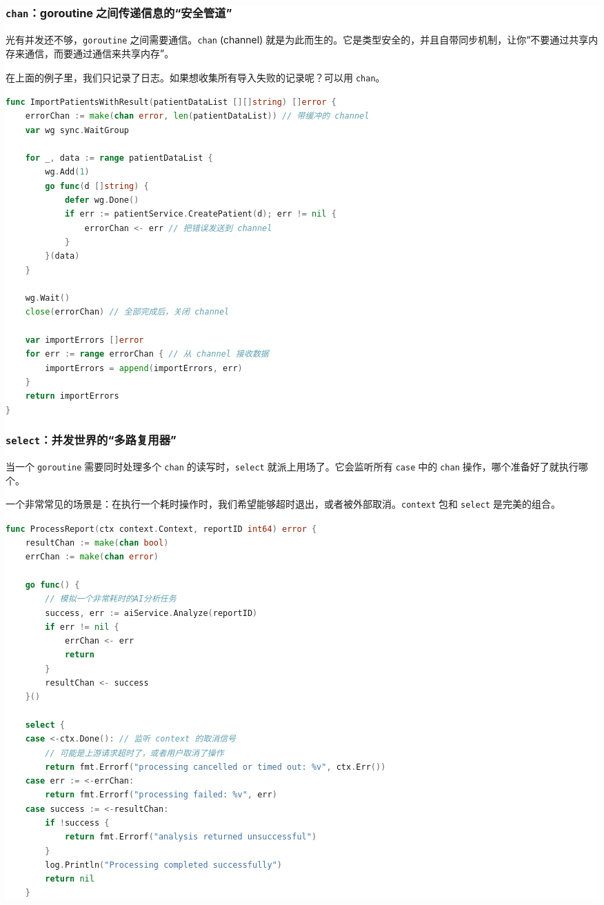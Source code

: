### `chan`：goroutine 之间传递信息的“安全管道”

光有并发还不够，`goroutine` 之间需要通信。`chan` (channel) 就是为此而生的。它是类型安全的，并且自带同步机制，让你“不要通过共享内存来通信，而要通过通信来共享内存”。

在上面的例子里，我们只记录了日志。如果想收集所有导入失败的记录呢？可以用 `chan`。

```go
func ImportPatientsWithResult(patientDataList [][]string) []error {
	errorChan := make(chan error, len(patientDataList)) // 带缓冲的 channel
    var wg sync.WaitGroup

	for _, data := range patientDataList {
		wg.Add(1)
		go func(d []string) {
			defer wg.Done()
			if err := patientService.CreatePatient(d); err != nil {
				errorChan <- err // 把错误发送到 channel
			}
		}(data)
	}

	wg.Wait()
	close(errorChan) // 全部完成后，关闭 channel

	var importErrors []error
	for err := range errorChan { // 从 channel 接收数据
		importErrors = append(importErrors, err)
	}
	return importErrors
}
```

### `select`：并发世界的“多路复用器”

当一个 `goroutine` 需要同时处理多个 `chan` 的读写时，`select` 就派上用场了。它会监听所有 `case` 中的 `chan` 操作，哪个准备好了就执行哪个。

一个非常常见的场景是：在执行一个耗时操作时，我们希望能够超时退出，或者被外部取消。`context` 包和 `select` 是完美的组合。

```go
func ProcessReport(ctx context.Context, reportID int64) error {
	resultChan := make(chan bool)
	errChan := make(chan error)

	go func() {
		// 模拟一个非常耗时的AI分析任务
		success, err := aiService.Analyze(reportID)
		if err != nil {
			errChan <- err
			return
		}
		resultChan <- success
	}()

	select {
	case <-ctx.Done(): // 监听 context 的取消信号
		// 可能是上游请求超时了，或者用户取消了操作
		return fmt.Errorf("processing cancelled or timed out: %v", ctx.Err())
	case err := <-errChan:
		return fmt.Errorf("processing failed: %v", err)
	case success := <-resultChan:
		if !success {
			return fmt.Errorf("analysis returned unsuccessful")
		}
		log.Println("Processing completed successfully")
		return nil
	}
```